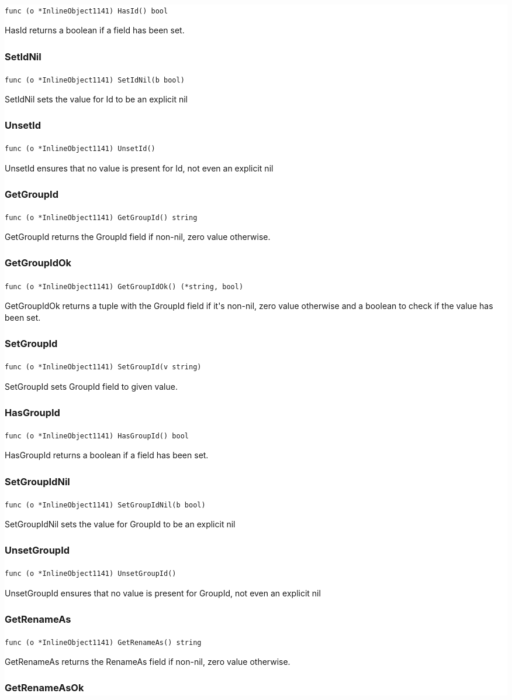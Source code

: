 `func (o *InlineObject1141) HasId() bool`

HasId returns a boolean if a field has been set.

### SetIdNil

`func (o *InlineObject1141) SetIdNil(b bool)`

 SetIdNil sets the value for Id to be an explicit nil

### UnsetId
`func (o *InlineObject1141) UnsetId()`

UnsetId ensures that no value is present for Id, not even an explicit nil
### GetGroupId

`func (o *InlineObject1141) GetGroupId() string`

GetGroupId returns the GroupId field if non-nil, zero value otherwise.

### GetGroupIdOk

`func (o *InlineObject1141) GetGroupIdOk() (*string, bool)`

GetGroupIdOk returns a tuple with the GroupId field if it's non-nil, zero value otherwise
and a boolean to check if the value has been set.

### SetGroupId

`func (o *InlineObject1141) SetGroupId(v string)`

SetGroupId sets GroupId field to given value.

### HasGroupId

`func (o *InlineObject1141) HasGroupId() bool`

HasGroupId returns a boolean if a field has been set.

### SetGroupIdNil

`func (o *InlineObject1141) SetGroupIdNil(b bool)`

 SetGroupIdNil sets the value for GroupId to be an explicit nil

### UnsetGroupId
`func (o *InlineObject1141) UnsetGroupId()`

UnsetGroupId ensures that no value is present for GroupId, not even an explicit nil
### GetRenameAs

`func (o *InlineObject1141) GetRenameAs() string`

GetRenameAs returns the RenameAs field if non-nil, zero value otherwise.

### GetRenameAsOk

